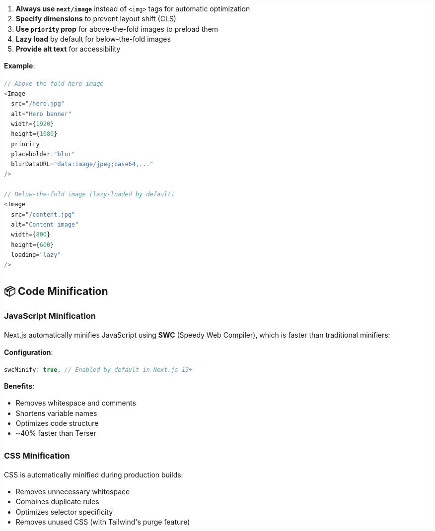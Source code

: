 1. **Always use `next/image`** instead of `<img>` tags for automatic optimization
2. **Specify dimensions** to prevent layout shift (CLS)
3. **Use `priority` prop** for above-the-fold images to preload them
4. **Lazy load** by default for below-the-fold images
5. **Provide alt text** for accessibility

**Example**:
```typescript
// Above-the-fold hero image
<Image
  src="/hero.jpg"
  alt="Hero banner"
  width={1920}
  height={1080}
  priority
  placeholder="blur"
  blurDataURL="data:image/jpeg;base64,..."
/>

// Below-the-fold image (lazy-loaded by default)
<Image
  src="/content.jpg"
  alt="Content image"
  width={800}
  height={600}
  loading="lazy"
/>
```

## 📦 Code Minification

### JavaScript Minification

Next.js automatically minifies JavaScript using **SWC** (Speedy Web Compiler), which is faster than traditional minifiers:

**Configuration**:
```typescript
swcMinify: true, // Enabled by default in Next.js 13+
```

**Benefits**:
- Removes whitespace and comments
- Shortens variable names
- Optimizes code structure
- ~40% faster than Terser

### CSS Minification

CSS is automatically minified during production builds:

- Removes unnecessary whitespace
- Combines duplicate rules
- Optimizes selector specificity
- Removes unused CSS (with Tailwind's purge feature)
